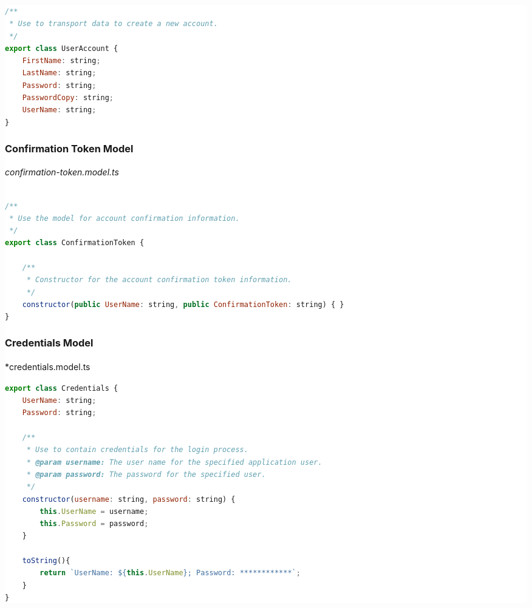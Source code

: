 ```javascript
/**
 * Use to transport data to create a new account.
 */
export class UserAccount {
    FirstName: string;
    LastName: string;
    Password: string;
    PasswordCopy: string;
    UserName: string;
}
```

### Confirmation Token Model
*confirmation-token.model.ts*
```javascript

/**
 * Use the model for account confirmation information.
 */
export class ConfirmationToken {

    /**
     * Constructor for the account confirmation token information. 
     */
    constructor(public UserName: string, public ConfirmationToken: string) { }
}
```

### Credentials Model

*credentials.model.ts
```javascript
export class Credentials {
    UserName: string;
    Password: string;

    /**
     * Use to contain credentials for the login process.
     * @param username: The user name for the specified application user.
     * @param password: The password for the specified user.
     */
    constructor(username: string, password: string) {
        this.UserName = username;
        this.Password = password;
    }

    toString(){
        return `UserName: ${this.UserName}; Password: ************`;
    }
}
```
